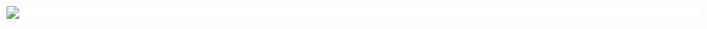 <img src="https://pic4.zhimg.com/v2-8f79213101cb21930c0f0a7863841b43_b.jpg" data-caption="" data-size="normal" data-rawwidth="733" data-rawheight="352" class="origin_image zh-lightbox-thumb" width="733" data-original="https://pic4.zhimg.com/v2-8f79213101cb21930c0f0a7863841b43_r.jpg" data-original-token="v2-8f79213101cb21930c0f0a7863841b43"/></figure><p></p>